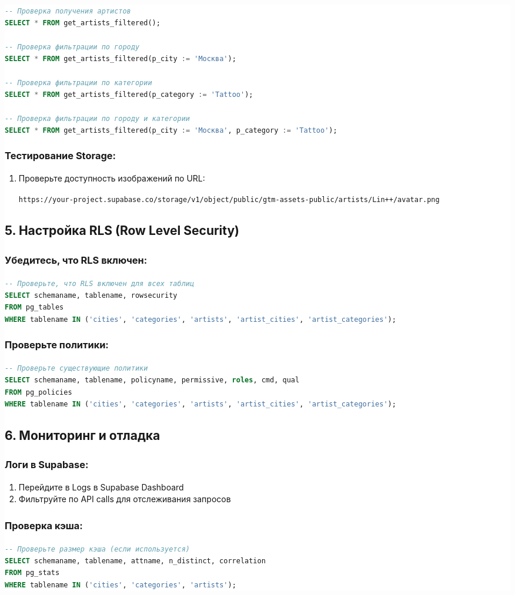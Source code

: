 ```sql
-- Проверка получения артистов
SELECT * FROM get_artists_filtered();

-- Проверка фильтрации по городу
SELECT * FROM get_artists_filtered(p_city := 'Москва');

-- Проверка фильтрации по категории
SELECT * FROM get_artists_filtered(p_category := 'Tattoo');

-- Проверка фильтрации по городу и категории
SELECT * FROM get_artists_filtered(p_city := 'Москва', p_category := 'Tattoo');
```

### Тестирование Storage:
1. Проверьте доступность изображений по URL:
   ```
   https://your-project.supabase.co/storage/v1/object/public/gtm-assets-public/artists/Lin++/avatar.png
   ```

## 5. Настройка RLS (Row Level Security)

### Убедитесь, что RLS включен:
```sql
-- Проверьте, что RLS включен для всех таблиц
SELECT schemaname, tablename, rowsecurity 
FROM pg_tables 
WHERE tablename IN ('cities', 'categories', 'artists', 'artist_cities', 'artist_categories');
```

### Проверьте политики:
```sql
-- Проверьте существующие политики
SELECT schemaname, tablename, policyname, permissive, roles, cmd, qual 
FROM pg_policies 
WHERE tablename IN ('cities', 'categories', 'artists', 'artist_cities', 'artist_categories');
```

## 6. Мониторинг и отладка

### Логи в Supabase:
1. Перейдите в Logs в Supabase Dashboard
2. Фильтруйте по API calls для отслеживания запросов

### Проверка кэша:
```sql
-- Проверьте размер кэша (если используется)
SELECT schemaname, tablename, attname, n_distinct, correlation 
FROM pg_stats 
WHERE tablename IN ('cities', 'categories', 'artists');
```
